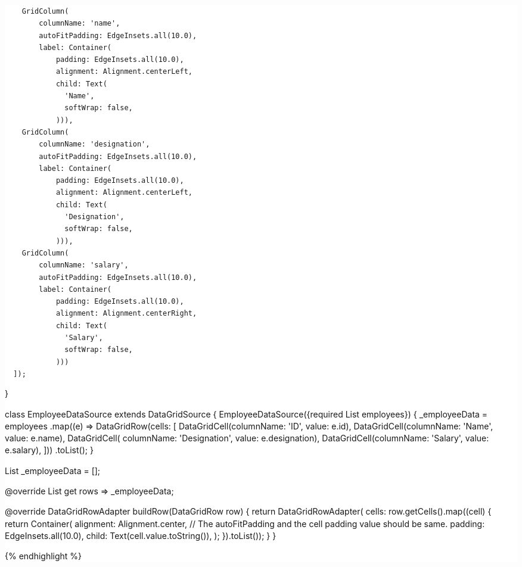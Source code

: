         GridColumn(
            columnName: 'name',
            autoFitPadding: EdgeInsets.all(10.0),
            label: Container(
                padding: EdgeInsets.all(10.0),
                alignment: Alignment.centerLeft,
                child: Text(
                  'Name',
                  softWrap: false,
                ))),
        GridColumn(
            columnName: 'designation',
            autoFitPadding: EdgeInsets.all(10.0),
            label: Container(
                padding: EdgeInsets.all(10.0),
                alignment: Alignment.centerLeft,
                child: Text(
                  'Designation',
                  softWrap: false,
                ))),
        GridColumn(
            columnName: 'salary',
            autoFitPadding: EdgeInsets.all(10.0),
            label: Container(
                padding: EdgeInsets.all(10.0),
                alignment: Alignment.centerRight,
                child: Text(
                  'Salary',
                  softWrap: false,
                )))
      ]);
}

class EmployeeDataSource extends DataGridSource {
  EmployeeDataSource({required List<Employee> employees}) {
    _employeeData = employees
        .map<DataGridRow>((e) => DataGridRow(cells: [
              DataGridCell<int>(columnName: 'ID', value: e.id),
              DataGridCell<String>(columnName: 'Name', value: e.name),
              DataGridCell<String>(
                  columnName: 'Designation', value: e.designation),
              DataGridCell<int>(columnName: 'Salary', value: e.salary),
            ]))
        .toList();
  }

  List<DataGridRow> _employeeData = [];

  @override
  List<DataGridRow> get rows => _employeeData;

  @override
  DataGridRowAdapter buildRow(DataGridRow row) {
    return DataGridRowAdapter(
        cells: row.getCells().map<Widget>((cell) {
      return Container(
        alignment: Alignment.center,
        // The autoFitPadding and the cell padding value should be same.
        padding: EdgeInsets.all(10.0),
        child: Text(cell.value.toString()),
      );
    }).toList());
  }
}

{% endhighlight %}
